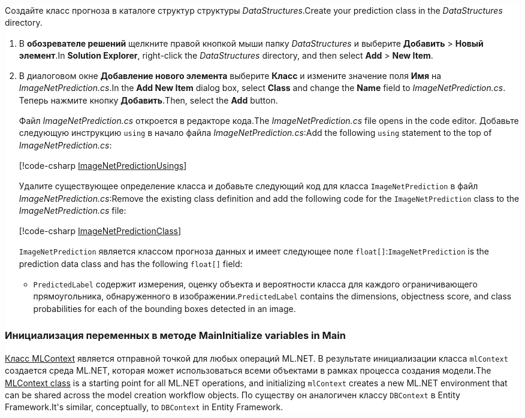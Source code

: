 <span data-ttu-id="30f6e-217">Создайте класс прогноза в каталоге структур структуры *DataStructures*.</span><span class="sxs-lookup"><span data-stu-id="30f6e-217">Create your prediction class in the *DataStructures* directory.</span></span>

1. <span data-ttu-id="30f6e-218">В **обозревателе решений** щелкните правой кнопкой мыши папку *DataStructures* и выберите **Добавить** > **Новый элемент**.</span><span class="sxs-lookup"><span data-stu-id="30f6e-218">In **Solution Explorer**, right-click the *DataStructures* directory, and then select **Add** > **New Item**.</span></span>
1. <span data-ttu-id="30f6e-219">В диалоговом окне **Добавление нового элемента** выберите **Класс** и измените значение поля **Имя** на *ImageNetPrediction.cs*.</span><span class="sxs-lookup"><span data-stu-id="30f6e-219">In the **Add New Item** dialog box, select **Class** and change the **Name** field to *ImageNetPrediction.cs*.</span></span> <span data-ttu-id="30f6e-220">Теперь нажмите кнопку **Добавить**.</span><span class="sxs-lookup"><span data-stu-id="30f6e-220">Then, select the **Add** button.</span></span>

    <span data-ttu-id="30f6e-221">Файл *ImageNetPrediction.cs* откроется в редакторе кода.</span><span class="sxs-lookup"><span data-stu-id="30f6e-221">The *ImageNetPrediction.cs* file opens in the code editor.</span></span> <span data-ttu-id="30f6e-222">Добавьте следующую инструкцию `using` в начало файла *ImageNetPrediction.cs*:</span><span class="sxs-lookup"><span data-stu-id="30f6e-222">Add the following `using` statement to the top of *ImageNetPrediction.cs*:</span></span>

    [!code-csharp [ImageNetPredictionUsings](~/machinelearning-samples/samples/csharp/getting-started/DeepLearning_ObjectDetection_Onnx/ObjectDetectionConsoleApp/DataStructures/ImageNetPrediction.cs#L1)]

    <span data-ttu-id="30f6e-223">Удалите существующее определение класса и добавьте следующий код для класса `ImageNetPrediction` в файл *ImageNetPrediction.cs*:</span><span class="sxs-lookup"><span data-stu-id="30f6e-223">Remove the existing class definition and add the following code for the `ImageNetPrediction` class to the *ImageNetPrediction.cs* file:</span></span>

    [!code-csharp [ImageNetPredictionClass](~/machinelearning-samples/samples/csharp/getting-started/DeepLearning_ObjectDetection_Onnx/ObjectDetectionConsoleApp/DataStructures/ImageNetPrediction.cs#L5-L9)]

    <span data-ttu-id="30f6e-224">`ImageNetPrediction` является классом прогноза данных и имеет следующее поле `float[]`:</span><span class="sxs-lookup"><span data-stu-id="30f6e-224">`ImageNetPrediction` is the prediction data class and has the following `float[]` field:</span></span>

    - <span data-ttu-id="30f6e-225">`PredictedLabel` содержит измерения, оценку объекта и вероятности класса для каждого ограничивающего прямоугольника, обнаруженного в изображении.</span><span class="sxs-lookup"><span data-stu-id="30f6e-225">`PredictedLabel` contains the dimensions, objectness score, and class probabilities for each of the bounding boxes detected in an image.</span></span>

### <a name="initialize-variables-in-main"></a><span data-ttu-id="30f6e-226">Инициализация переменных в методе Main</span><span class="sxs-lookup"><span data-stu-id="30f6e-226">Initialize variables in Main</span></span>

<span data-ttu-id="30f6e-227">[Класс MLContext](xref:Microsoft.ML.MLContext) является отправной точкой для любых операций ML.NET. В результате инициализации класса `mlContext` создается среда ML.NET, которая может использоваться всеми объектами в рамках процесса создания модели.</span><span class="sxs-lookup"><span data-stu-id="30f6e-227">The [MLContext class](xref:Microsoft.ML.MLContext) is a starting point for all ML.NET operations, and initializing `mlContext` creates a new ML.NET environment that can be shared across the model creation workflow objects.</span></span> <span data-ttu-id="30f6e-228">По существу он аналогичен классу `DBContext` в Entity Framework.</span><span class="sxs-lookup"><span data-stu-id="30f6e-228">It's similar, conceptually, to `DBContext` in Entity Framework.</span></span>
